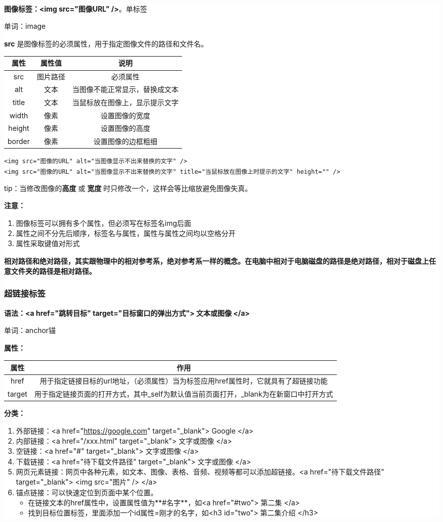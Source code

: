 **图像标签：\<img src="图像URL" />**。单标签

单词：image

**src** 是图像标签的必须属性，用于指定图像文件的路径和文件名。

|  属性  |  属性值  |              说明              |
| :----: | :------: | :----------------------------: |
|  src   | 图片路径 |            必须属性            |
|  alt   |   文本   | 当图像不能正常显示，替换成文本 |
| title  |   文本   | 当鼠标放在图像上，显示提示文字 |
| width  |   像素   |         设置图像的宽度         |
| height |   像素   |         设置图像的高度         |
| border |   像素   |       设置图像的边框粗细       |

```
<img src="图像的URL" alt="当图像显示不出来替换的文字" />
<img src="图像的URL" alt="当图像显示不出来替换的文字" title="当鼠标放在图像上时提示的文字" height="" />
```

tip：当修改图像的**高度** 或 **宽度** 时只修改一个，这样会等比缩放避免图像失真。

**注意：**

1. 图像标签可以拥有多个属性，但必须写在标签名img后面
2. 属性之间不分先后顺序，标签名与属性，属性与属性之间均以空格分开
3. 属性采取键值对形式

**相对路径和绝对路径，其实跟物理中的相对参考系，绝对参考系一样的概念。在电脑中相对于电脑磁盘的路径是绝对路径，相对于磁盘上任意文件夹的路径是相对路径。**

### 超链接标签

**语法：\<a href="跳转目标" target="目标窗口的弹出方式"> 文本或图像 \</a>**

单词：anchor锚

**属性：**

|  属性  |                             作用                             |
| :----: | :----------------------------------------------------------: |
|  href  | 用于指定链接目标的url地址，（必须属性）当为标签应用href属性时，它就具有了超链接功能 |
| target | 用于指定链接页面的打开方式，其中_self为默认值当前页面打开，\_blank为在新窗口中打开方式 |

**分类：**

1. 外部链接：\<a href="https://google.com" target="_blank"> Google \</a>
2. 内部链接：\<a href="/xxx.html" target="_blank"> 文字或图像 \</a>
3. 空链接：\<a href="#" target="_blank"> 文字或图像 \</a>
4. 下载链接：\<a href="待下载文件路径" target="_blank"> 文字或图像 \</a>
5. 网页元素链接：网页中各种元素，如文本、图像、表格、音频、视频等都可以添加超链接。\<a href="待下载文件路径" target="_blank"> \<img src="图片" /> \</a>
6. 锚点链接：可以快速定位到页面中某个位置。
   - 在链接文本的href属性中，设置属性值为**#名字**，如\<a href="#two"> 第二集 \</a>
   - 找到目标位置标签，里面添加一个id属性=刚才的名字，如\<h3 id="two"> 第二集介绍 \</h3>
